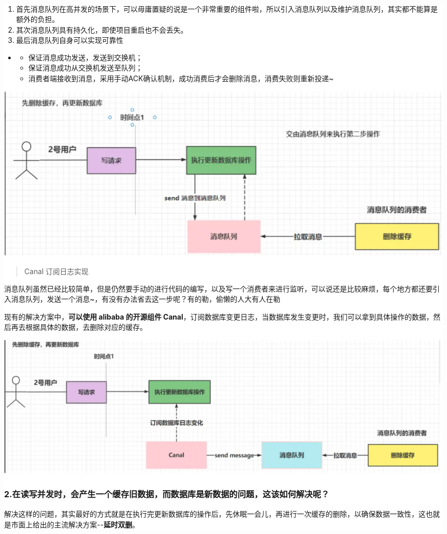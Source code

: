 1. 首先消息队列在高并发的场景下，可以毋庸置疑的说是一个非常重要的组件啦，所以引入消息队列以及维护消息队列，其实都不能算是额外的负担。
2. 其次消息队列具有持久化，即使项目重启也不会丢失。
3. 最后消息队列自身可以实现可靠性

- - 保证消息成功发送，发送到交换机；
  - 保证消息成功从交换机发送至队列；
  - 消费者端接收到消息，采用手动ACK确认机制，成功消费后才会删除消息，消费失败则重新投递~

![image-20230527160325375](/assets/blog_res/2023-05-27-DataConsistency.assets/image-20230527160325375.png)

> Canal 订阅日志实现

消息队列虽然已经比较简单，但是仍然要手动的进行代码的编写，以及写一个消费者来进行监听，可以说还是比较麻烦，每个地方都还要引入消息队列，发送一个消息~，有没有办法省去这一步呢？有的勒，偷懒的人大有人在勒

现有的解决方案中，**可以使用 alibaba 的开源组件 Canal**，订阅数据库变更日志，当数据库发生变更时，我们可以拿到具体操作的数据，然后再去根据具体的数据，去删除对应的缓存。

![image-20230527160350058](/assets/blog_res/2023-05-27-DataConsistency.assets/image-20230527160350058.png)



### 2.在读写并发时，会产生一个缓存旧数据，而数据库是新数据的问题，这该如何解决呢？

解决这样的问题，其实最好的方式就是在执行完更新数据库的操作后，先休眠一会儿，再进行一次缓存的删除，以确保数据一致性，这也就是市面上给出的主流解决方案--**延时双删**。

